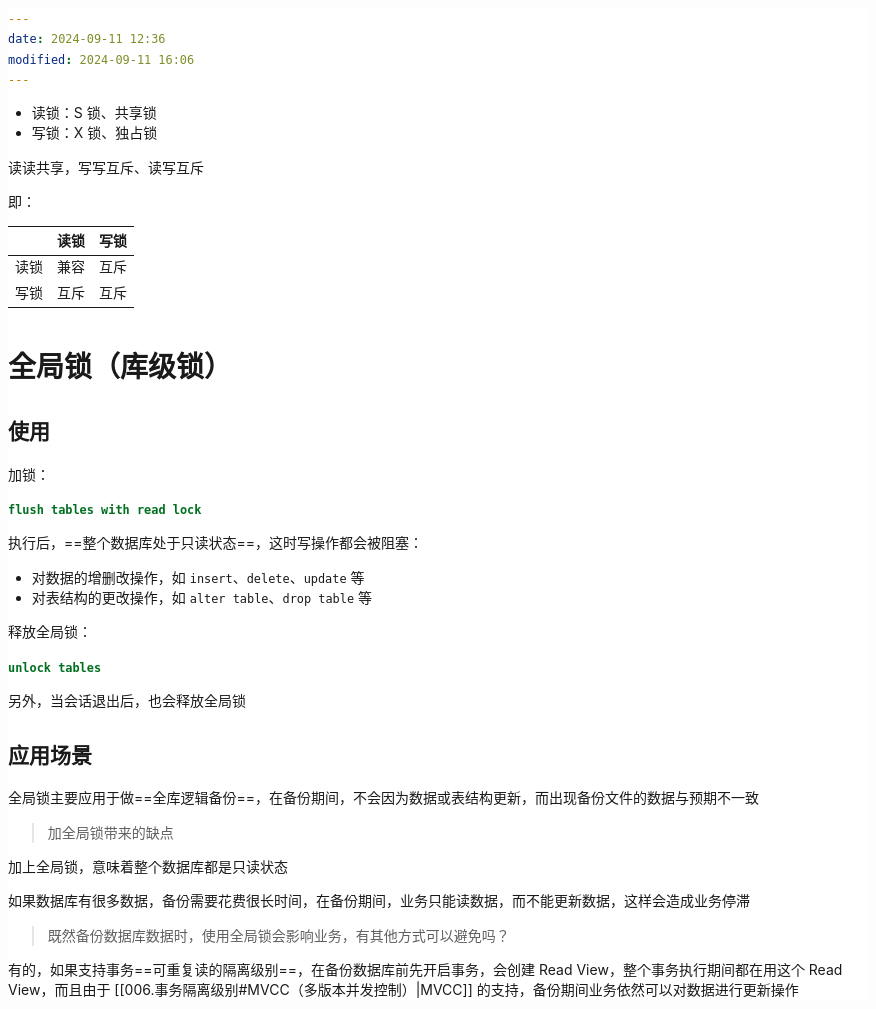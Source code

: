 ```yaml
---
date: 2024-09-11 12:36
modified: 2024-09-11 16:06
---
```


- 读锁：S 锁、共享锁
- 写锁：X 锁、独占锁

读读共享，写写互斥、读写互斥

即：

|     | 读锁  | 写锁  |
| --- | --- | --- |
| 读锁  | 兼容  | 互斥  |
| 写锁  | 互斥  | 互斥  |

# 全局锁（库级锁）

## 使用

加锁：

```sql
flush tables with read lock
```

执行后，==整个数据库处于只读状态==，这时写操作都会被阻塞：

- 对数据的增删改操作，如 `insert`、`delete`、`update` 等
- 对表结构的更改操作，如 `alter table`、`drop table` 等

释放全局锁：

```sql
unlock tables
```

另外，当会话退出后，也会释放全局锁

## 应用场景

全局锁主要应用于做==全库逻辑备份==，在备份期间，不会因为数据或表结构更新，而出现备份文件的数据与预期不一致

> 加全局锁带来的缺点

加上全局锁，意味着整个数据库都是只读状态

如果数据库有很多数据，备份需要花费很长时间，在备份期间，业务只能读数据，而不能更新数据，这样会造成业务停滞

> 既然备份数据库数据时，使用全局锁会影响业务，有其他方式可以避免吗？

有的，如果支持事务==可重复读的隔离级别==，在备份数据库前先开启事务，会创建 Read View，整个事务执行期间都在用这个 Read View，而且由于 [[006.事务隔离级别#MVCC（多版本并发控制）|MVCC]] 的支持，备份期间业务依然可以对数据进行更新操作

